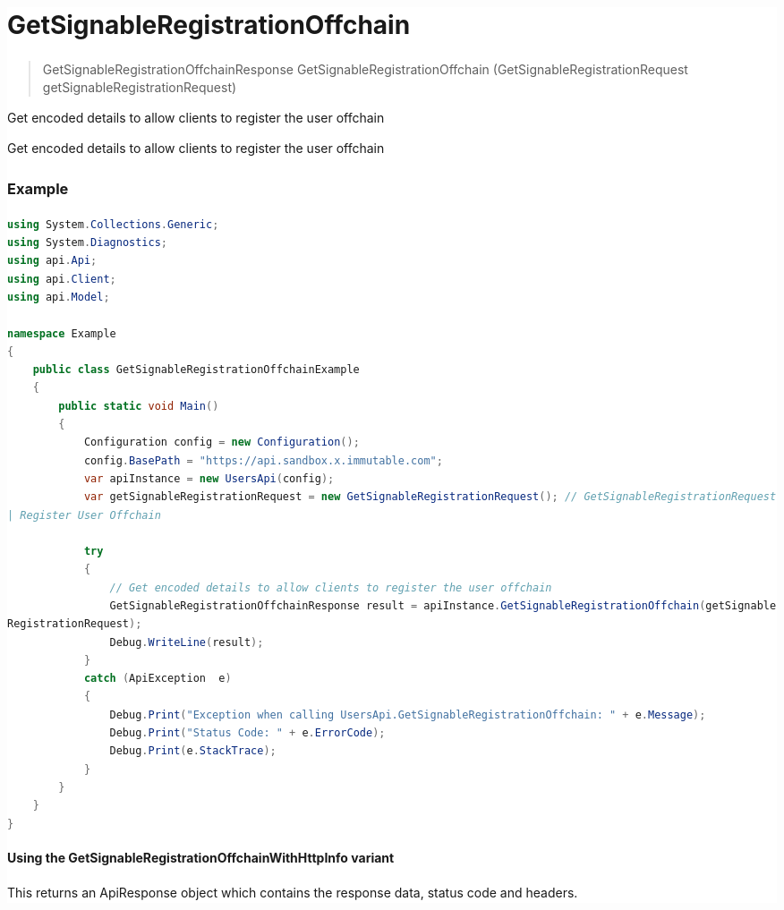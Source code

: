 <a name="getsignableregistrationoffchain"></a>
# **GetSignableRegistrationOffchain**
> GetSignableRegistrationOffchainResponse GetSignableRegistrationOffchain (GetSignableRegistrationRequest getSignableRegistrationRequest)

Get encoded details to allow clients to register the user offchain

Get encoded details to allow clients to register the user offchain

### Example
```csharp
using System.Collections.Generic;
using System.Diagnostics;
using api.Api;
using api.Client;
using api.Model;

namespace Example
{
    public class GetSignableRegistrationOffchainExample
    {
        public static void Main()
        {
            Configuration config = new Configuration();
            config.BasePath = "https://api.sandbox.x.immutable.com";
            var apiInstance = new UsersApi(config);
            var getSignableRegistrationRequest = new GetSignableRegistrationRequest(); // GetSignableRegistrationRequest | Register User Offchain

            try
            {
                // Get encoded details to allow clients to register the user offchain
                GetSignableRegistrationOffchainResponse result = apiInstance.GetSignableRegistrationOffchain(getSignableRegistrationRequest);
                Debug.WriteLine(result);
            }
            catch (ApiException  e)
            {
                Debug.Print("Exception when calling UsersApi.GetSignableRegistrationOffchain: " + e.Message);
                Debug.Print("Status Code: " + e.ErrorCode);
                Debug.Print(e.StackTrace);
            }
        }
    }
}
```

#### Using the GetSignableRegistrationOffchainWithHttpInfo variant
This returns an ApiResponse object which contains the response data, status code and headers.
